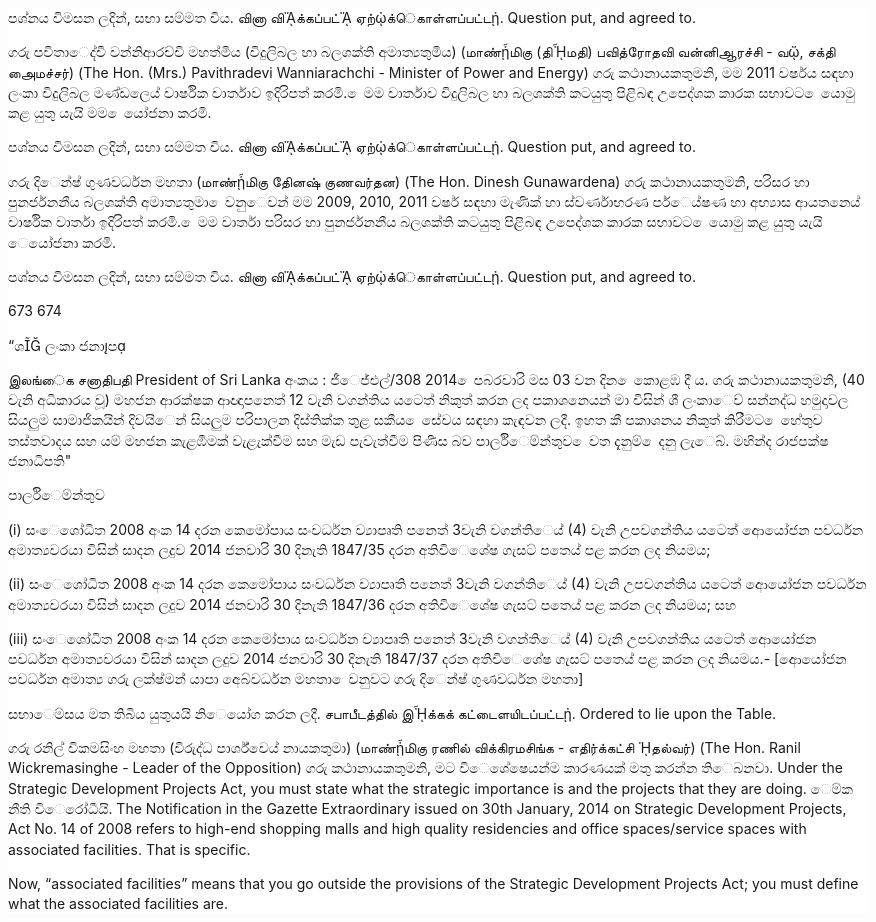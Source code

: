 පශ්නය විමසන ලදින්, සභා සම්මත විය. வினா விᾌக்கப்பட்ᾌ ஏற்ᾠக்ெகாள்ளப்பட்டᾐ. Question put, and agreed to.

ගරු පවිතාෙද්වී වන්නිආරච්චි මහත්මිය (විදුලිබල හා බලශක්ති අමාත්‍යතුමිය) (மாண்ᾗமிகு (திᾞமதி) பவித்ராேதவி வன்னிஆரச்சி - வᾤ, சக்தி அைமச்சர்) (The Hon. (Mrs.) Pavithradevi Wanniarachchi - Minister of Power and Energy) ගරු කථානායකතුමනි, මම 2011 වර්ෂය සඳහා ලංකා විදුලිබල මණ්ඩලෙය් වාර්ෂික වාර්තාව ඉදිරිපත් කරමි. ෙමම වාර්තාව විදුලිබල හා බලශක්ති කටයුතු පිළිබඳ උපෙද්ශක කාරක සභාවට ෙයොමු කළ යුතු යැයි මම ෙයෝජනා කරමි.

පශ්නය විමසන ලදින්, සභා සම්මත විය. வினா விᾌக்கப்பட்ᾌ ஏற்ᾠக்ெகாள்ளப்பட்டᾐ. Question put, and agreed to.

ගරු දිෙන්ෂ් ගුණවර්ධන මහතා (மாண்ᾗமிகு திேனஷ் குணவர்தன) (The Hon. Dinesh Gunawardena) ගරු කථානායකතුමනි, පරිසර හා පුනර්ජනනීය බලශක්ති අමාත්‍යතුමා ෙවනුෙවන් මම 2009, 2010, 2011 වර්ෂ සඳහා මැණික් හා ස්වර්ණාභරණ පර්ෙය්ෂණ හා අභ්‍යාස ආයතනෙය් වාර්ෂික වාර්තා ඉදිරිපත් කරමි. ෙමම වාර්තා පරිසර හා පුනර්ජනනීය බලශක්ති කටයුතු පිළිබඳ උපෙද්ශක කාරක සභාවට ෙයොමු කළ යුතු යැයි ෙයෝජනා කරමි.

පශ්නය විමසන ලදින්, සභා සම්මත විය. வினா விᾌக்கப்பட்ᾌ ஏற்ᾠக்ெகாள்ளப்பட்டᾐ. Question put, and agreed to.

673 674

“ශ ලංකා ජනාප

இலங்ைக சனாதிபதி President of Sri Lanka අංකය : ජීෙජ්එල්/308 2014 ෙපබරවාරි මස 03 වන දින ෙකොළඹ දී ය. ගරු කථානායකතුමනි, (40 වැනි අධිකාරය වූ) මහජන ආරක්ෂක ආඥාපනෙත් 12 වැනි වගන්තිය යටෙත් නිකුත් කරන ලද පකාශනෙයන් මා විසින් ශී ලංකාෙව් සන්නද්ධ හමුදාවල සියලුම සාමාජිකයින් දිවයිෙන් සියලුම පරිපාලන දිස්තික්ක තුළ සකීය ෙසේවය සඳහා කැඳවන ලදී. ඉහත කී පකාශනය නිකුත් කිරීමට ෙහේතුව තස්තවාදය සහ යම් මහජන කැළඹීමක් වැළැක්වීම සහ මැඩ පැවැත්වීම පිණිස බව පාර්ලිෙම්න්තුව ෙවත දැනුම් ෙදනු ලැෙබ්. මහින්ද රාජපක්ෂ ජනාධිපති"

පාර්ලිෙම්න්තුව

(i) සංෙශෝධිත 2008 අංක 14 දරන කෙමෝපාය සංවර්ධන ව්‍යාපෘති පනෙත් 3වැනි වගන්තිෙය් (4) වැනි උපවගන්තිය යටෙත් ආෙයෝජන පවර්ධන අමාත්‍යවරයා විසින් සාදන ලදුව 2014 ජනවාරි 30 දිනැති 1847/35 දරන අතිවිෙශේෂ ගැසට් පතෙය් පළ කරන ලද නියමය;

(ii) සංෙශෝධිත 2008 අංක 14 දරන කෙමෝපාය සංවර්ධන ව්‍යාපෘති පනෙත් 3වැනි වගන්තිෙය් (4) වැනි උපවගන්තිය යටෙත් ආෙයෝජන පවර්ධන අමාත්‍යවරයා විසින් සාදන ලදුව 2014 ජනවාරි 30 දිනැති 1847/36 දරන අතිවිෙශේෂ ගැසට් පතෙය් පළ කරන ලද නියමය; සහ

(iii) සංෙශෝධිත 2008 අංක 14 දරන කෙමෝපාය සංවර්ධන ව්‍යාපෘති පනෙත් 3වැනි වගන්තිෙය් (4) වැනි උපවගන්තිය යටෙත් ආෙයෝජන පවර්ධන අමාත්‍යවරයා විසින් සාදන ලදුව 2014 ජනවාරි 30 දිනැති 1847/37 දරන අතිවිෙශේෂ ගැසට් පතෙය් පළ කරන ලද නියමය.- [ආෙයෝජන පවර්ධන අමාත්‍ය ගරු ලක්ෂ්මන් යාපා අෙබ්වර්ධන මහතා ෙවනුවට ගරු දිෙන්ෂ් ගුණවර්ධන මහතා]

සභාෙම්සය මත තිබිය යුතුයයි නිෙයෝග කරන ලදී. சபாபீடத்தில் இᾞக்கக் கட்டைளயிடப்பட்டᾐ. Ordered to lie upon the Table.

ගරු රනිල් විකමසිංහ මහතා (විරුද්ධ පාර්ශ්වෙය් නායකතුමා) (மாண்ᾗமிகு ரணில் விக்கிரமசிங்க - எதிர்க்கட்சி ᾙதல்வர்) (The Hon. Ranil Wickremasinghe - Leader of the Opposition) ගරු කථානායකතුමනි, මට විෙශේෂෙයන්ම කාරණයක් මතු කරන්න තිෙබනවා. Under the Strategic Development Projects Act, you must state what the strategic importance is and the projects that they are doing. ෙම්ක නීති විෙරෝධීයි. The Notification in the Gazette Extraordinary issued on 30th January, 2014 on Strategic Development Projects, Act No. 14 of 2008 refers to high-end shopping malls and high quality residencies and office spaces/service spaces with associated facilities. That is specific.

Now, “associated facilities” means that you go outside the provisions of the Strategic Development Projects Act; you must define what the associated facilities are.
